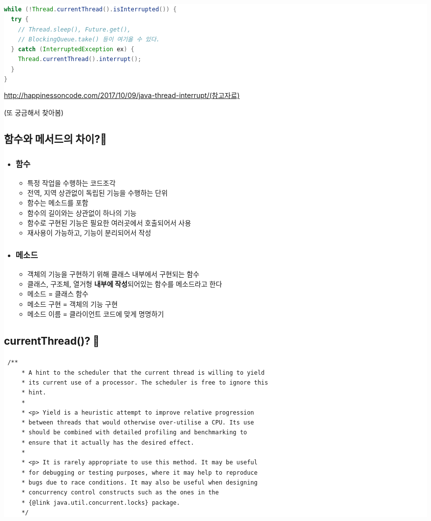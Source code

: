 ```java
while (!Thread.currentThread().isInterrupted()) {
  try {
    // Thread.sleep(), Future.get(),
    // BlockingQueue.take() 등이 여기올 수 있다.
  } catch (InterruptedException ex) {
    Thread.currentThread().interrupt();
  }
}
```

http://happinessoncode.com/2017/10/09/java-thread-interrupt/(참고자료)

(또 궁금해서 찾아봄)





## 함수와 메서드의 차이?:thinking:

- ### 함수

  - 특정 작업을 수행하는 코드조각
  - 전역, 지역 상관없이 독립된 기능을 수행하는 단위
  - 함수는 메소드를 포함
  - 함수의 길이와는 상관없이 하나의 기능
  - 함수로 구현된 기능은 필요한 여러곳에서 호출되어서 사용
  - 재사용이 가능하고, 기능이 분리되어서 작성

  

- ### 메소드

  - 객체의 기능을 구현하기 위해 클래스 내부에서 구현되는 함수
  - 클래스, 구조체, 열거형 **내부에 작성**되어있는 함수를 메소드라고 한다
  - 메소드 = 클래스 함수
  - 메소드 구현 = 객체의 기능 구현
  - 메소드 이름 = 클라이언트 코드에 맞게 명명하기



## currentThread()? :thinking:

```
 /**
     * A hint to the scheduler that the current thread is willing to yield
     * its current use of a processor. The scheduler is free to ignore this
     * hint.
     *
     * <p> Yield is a heuristic attempt to improve relative progression
     * between threads that would otherwise over-utilise a CPU. Its use
     * should be combined with detailed profiling and benchmarking to
     * ensure that it actually has the desired effect.
     *
     * <p> It is rarely appropriate to use this method. It may be useful
     * for debugging or testing purposes, where it may help to reproduce
     * bugs due to race conditions. It may also be useful when designing
     * concurrency control constructs such as the ones in the
     * {@link java.util.concurrent.locks} package.
     */
```
